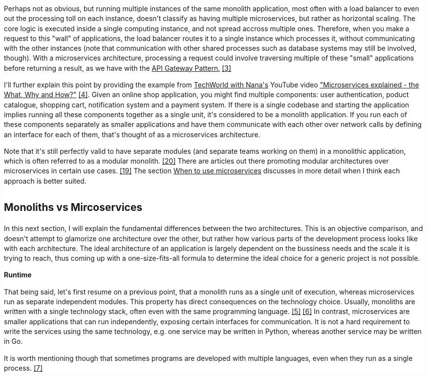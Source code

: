 Perhaps not as obvious, but running multiple instances of the same monolith application, most often with a load balancer to even out the processing toll on each instance, doesn't classify as having multiple microservices, but rather as horizontal scaling. The core logic is executed inside a single computing instance, and not spread accross multiple ones. Therefore, when you make a request to this "wall" of applications, the load balancer routes it to a single instance which processes it, without communicating with the other instances (note that communication with other shared processes such as database systems may still be involved, though). With a microservices architecture, processing a request could involve traversing multiple of these "small" applications before returning a result, as we have with the [API Gateway Pattern.](https://learn.microsoft.com/en-us/dotnet/architecture/microservices/architect-microservice-container-applications/direct-client-to-microservice-communication-versus-the-api-gateway-pattern) [[3]](https://learn.microsoft.com/en-us/dotnet/architecture/microservices/architect-microservice-container-applications/direct-client-to-microservice-communication-versus-the-api-gateway-pattern)

I'll further explain this point by providing the example from [TechWorld with Nana's](https://www.youtube.com/@TechWorldwithNana) YouTube video ["Microservices explained - the What, Why and How?"](youtube.com/watch?v=rv4LlmLmVWk) [[4]](youtube.com/watch?v=rv4LlmLmVWk). Given an online shop application, you might find multiple components: user authentication, poduct catalogue, shopping cart, notification system and a payment system. If there is a single codebase and starting the application implies running all these components together as a single unit, it's considered to be a monolith application. If you run each of these components separately as smaller applications and have them communicate with each other over network calls by defining an interface for each of them, that's thought of as a microservices architecture.

Note that it's still perfectly valid to have separate modules (and separate teams working on them) in a monolithic application, which is often referred to as a modular monolith. [[20]](https://www.jrebel.com/blog/what-is-a-modular-monolith) There are articles out there promoting modular architectures over microservices in certain use cases. [[19]](https://blogs.newardassociates.com/blog/2023/you-want-modules-not-microservices.html) The section [When to use microservices](#when-to-use-microservices) discusses in more detail when I think each approach is better suited.

Monoliths vs Mircoservices
--------------------------

In this next section, I will explain the fundamental differences between the two architectures. This is an objective comparison, and doesn't attempt to glamorize one architecture over the other, but rather how various parts of the development process looks like with each architecture. The ideal architecture of an application is largely dependent on the bussiness needs and the scale it is trying to reach, thus coming up with a one-size-fits-all formula to determine the ideal choice for a generic project is not possible.

**Runtime**

That being said, let's first resume on a previous point, that a monolith runs as a single unit of execution, whereas microservices run as separate independent modules. This property has direct consequences on the technology choice. Usually, monoliths are written with a single technology stack, often even with the same programming language. [[5]](https://ginbits.com/monolithic-microservices-architecture-a-harmonized-dance/) [[6]](https://microservices.io/patterns/monolithic.html) In contrast, microservices are smaller applications that can run independently, exposing certain interfaces for communication. It is not a hard requirement to write the services using the same technology, e.g. one service may be written in Python, whereas another service may be written in Go.

It is worth mentioning though that sometimes programs are developed with multiple languages, even when they run as a single process. [[7]](https://stackoverflow.com/questions/636841/how-do-multiple-languages-interact-in-one-project)
